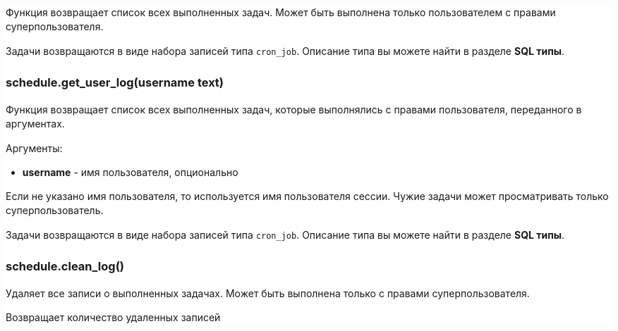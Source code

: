 Функция возвращает список всех выполненных задач.
Может быть выполнена только пользователем с правами суперпользователя.

Задачи возвращаются в виде набора записей типа `cron_job`. Описание типа вы
можете найти в разделе **SQL типы**.

### schedule.get_user_log(username text) 

Функция возвращает список всех выполненных задач, которые выполнялись с правами
пользователя, переданного в аргументах.

Аргументы:

*	**username** - имя пользователя, опционально 

Если не указано имя пользователя, то используется имя пользователя сессии.
Чужие задачи может просматривать только суперпользователь.

Задачи возвращаются в виде набора записей типа `cron_job`. Описание типа вы
можете найти в разделе **SQL типы**.

### schedule.clean_log()

Удаляет все записи о выполненных задачах. Может быть выполнена только с правами
суперпользователя.

Возвращает количество удаленных записей

